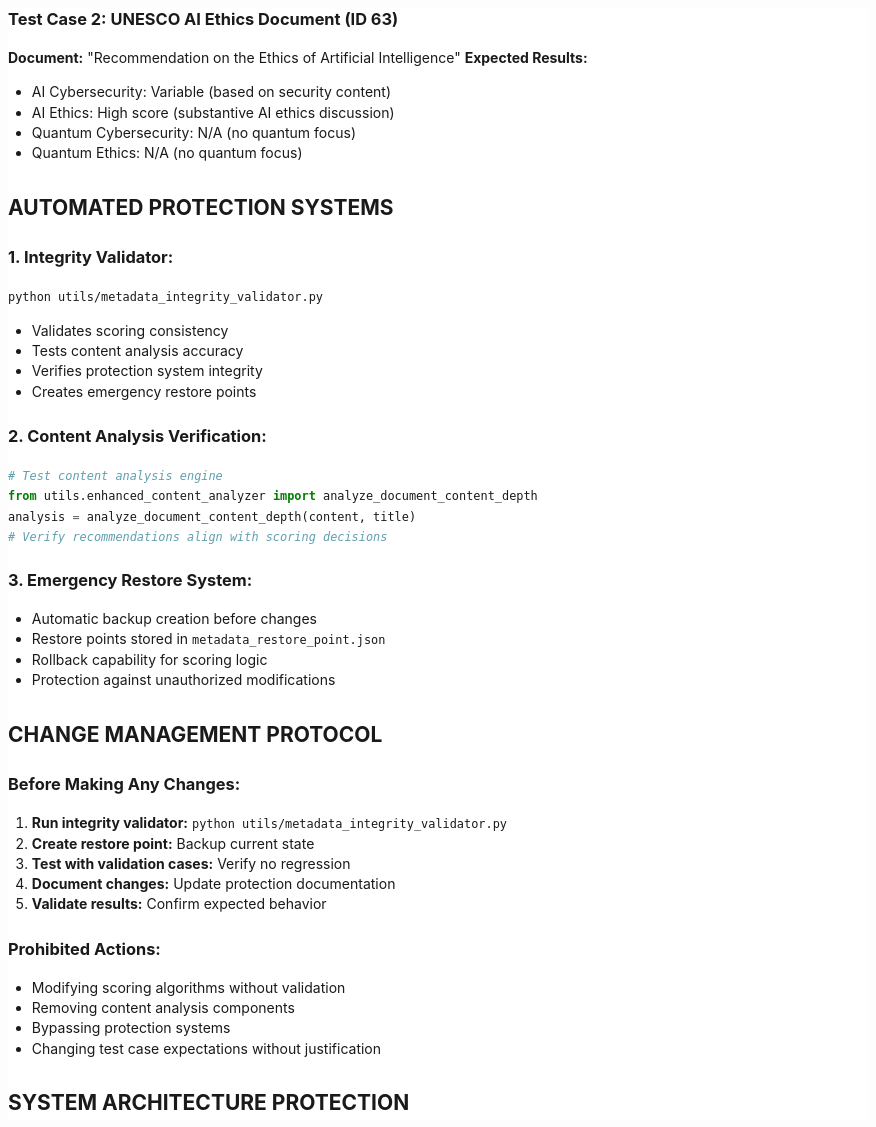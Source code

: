 ### Test Case 2: UNESCO AI Ethics Document (ID 63)
**Document:** "Recommendation on the Ethics of Artificial Intelligence"
**Expected Results:**
- AI Cybersecurity: Variable (based on security content)
- AI Ethics: High score (substantive AI ethics discussion)
- Quantum Cybersecurity: N/A (no quantum focus)
- Quantum Ethics: N/A (no quantum focus)

## AUTOMATED PROTECTION SYSTEMS

### 1. Integrity Validator:
```bash
python utils/metadata_integrity_validator.py
```
- Validates scoring consistency
- Tests content analysis accuracy
- Verifies protection system integrity
- Creates emergency restore points

### 2. Content Analysis Verification:
```python
# Test content analysis engine
from utils.enhanced_content_analyzer import analyze_document_content_depth
analysis = analyze_document_content_depth(content, title)
# Verify recommendations align with scoring decisions
```

### 3. Emergency Restore System:
- Automatic backup creation before changes
- Restore points stored in `metadata_restore_point.json`
- Rollback capability for scoring logic
- Protection against unauthorized modifications

## CHANGE MANAGEMENT PROTOCOL

### Before Making Any Changes:
1. **Run integrity validator:** `python utils/metadata_integrity_validator.py`
2. **Create restore point:** Backup current state
3. **Test with validation cases:** Verify no regression
4. **Document changes:** Update protection documentation
5. **Validate results:** Confirm expected behavior

### Prohibited Actions:
- Modifying scoring algorithms without validation
- Removing content analysis components
- Bypassing protection systems
- Changing test case expectations without justification

## SYSTEM ARCHITECTURE PROTECTION
